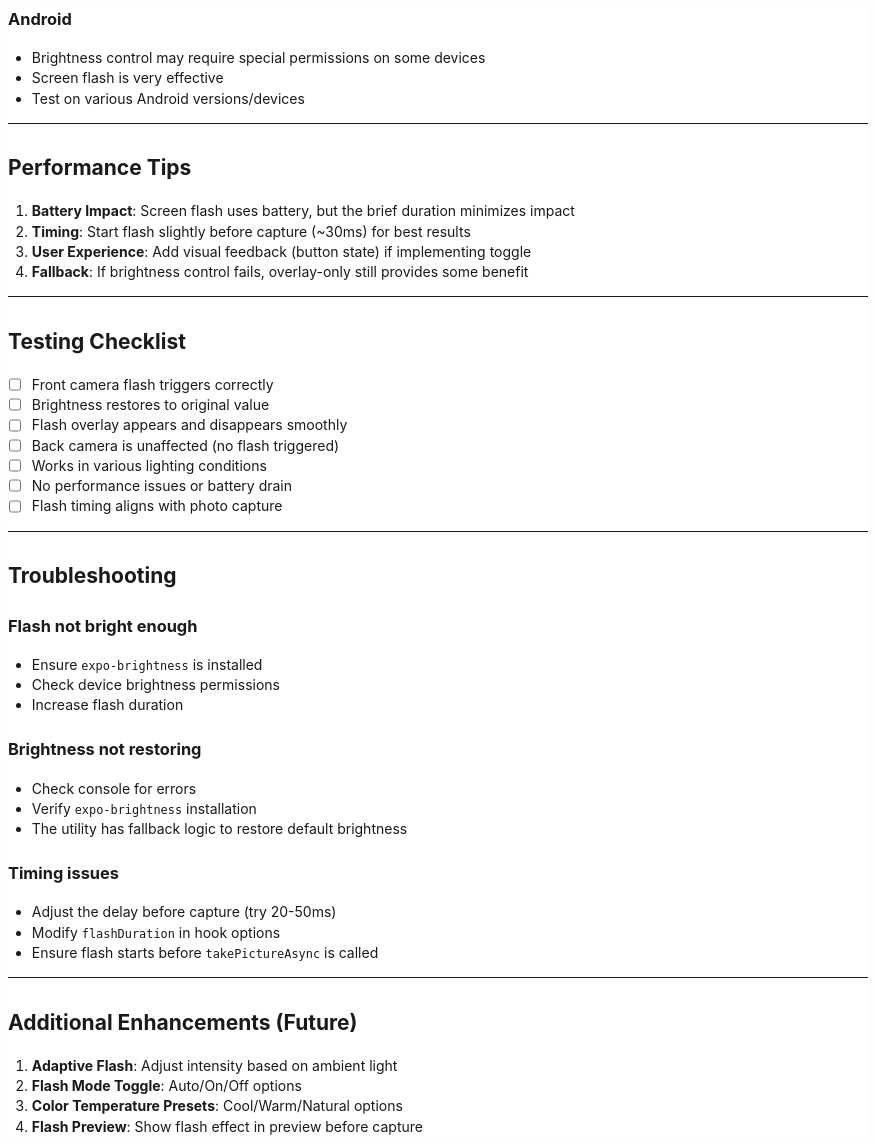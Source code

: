 ### Android
- Brightness control may require special permissions on some devices
- Screen flash is very effective
- Test on various Android versions/devices

---

## Performance Tips

1. **Battery Impact**: Screen flash uses battery, but the brief duration minimizes impact
2. **Timing**: Start flash slightly before capture (~30ms) for best results
3. **User Experience**: Add visual feedback (button state) if implementing toggle
4. **Fallback**: If brightness control fails, overlay-only still provides some benefit

---

## Testing Checklist

- [ ] Front camera flash triggers correctly
- [ ] Brightness restores to original value
- [ ] Flash overlay appears and disappears smoothly
- [ ] Back camera is unaffected (no flash triggered)
- [ ] Works in various lighting conditions
- [ ] No performance issues or battery drain
- [ ] Flash timing aligns with photo capture

---

## Troubleshooting

### Flash not bright enough
- Ensure `expo-brightness` is installed
- Check device brightness permissions
- Increase flash duration

### Brightness not restoring
- Check console for errors
- Verify `expo-brightness` installation
- The utility has fallback logic to restore default brightness

### Timing issues
- Adjust the delay before capture (try 20-50ms)
- Modify `flashDuration` in hook options
- Ensure flash starts before `takePictureAsync` is called

---

## Additional Enhancements (Future)

1. **Adaptive Flash**: Adjust intensity based on ambient light
2. **Flash Mode Toggle**: Auto/On/Off options
3. **Color Temperature Presets**: Cool/Warm/Natural options
4. **Flash Preview**: Show flash effect in preview before capture

